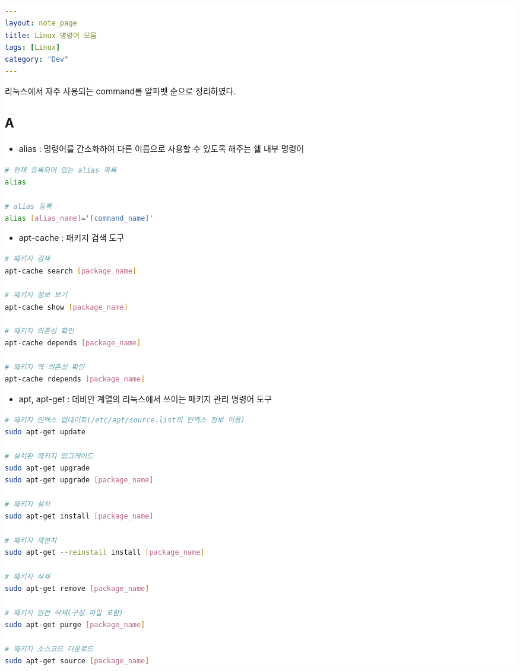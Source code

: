 ```yaml
---
layout: note_page
title: Linux 명령어 모음
tags: [Linux]
category: "Dev"
---
```


리눅스에서 자주 사용되는 command를 알파벳 순으로 정리하였다.

## A

- alias : 명령어를 간소화하여 다른 이름으로 사용할 수 있도록 해주는 쉘 내부 명령어

```bash
# 현재 등록되어 있는 alias 목록
alias

# alias 등록
alias [alias_name]='[command_name]'
```

- apt-cache : 패키지 검색 도구

```bash
# 패키지 검색
apt-cache search [package_name]

# 패키지 정보 보기
apt-cache show [package_name]

# 패키지 의존성 확인
apt-cache depends [package_name]

# 패키지 역 의존성 확인
apt-cache rdepends [package_name]
```

- apt, apt-get : 데비안 계열의 리눅스에서 쓰이는 패키지 관리 명령어 도구

```bash
# 패키지 인덱스 업데이트(/etc/apt/source.list의 인덱스 정보 이용)
sudo apt-get update

# 설치된 패키지 업그레이드
sudo apt-get upgrade
sudo apt-get upgrade [package_name]

# 패키지 설치
sudo apt-get install [package_name]

# 패키지 재설치
sudo apt-get --reinstall install [package_name]

# 패키지 삭제
sudo apt-get remove [package_name]

# 패키지 완전 삭제(구성 파일 포함)
sudo apt-get purge [package_name]

# 패키지 소스코드 다운로드
sudo apt-get source [package_name]
```
